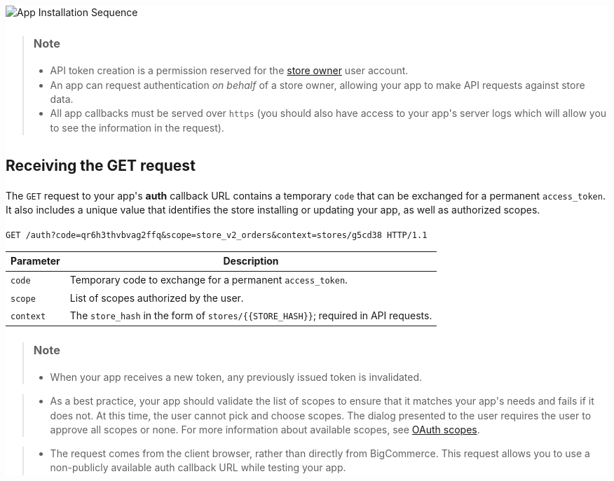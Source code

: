 ![App Installation Sequence](https://s3.amazonaws.com/user-content.stoplight.io/6012/1536263813949 "App Installation Sequence")

<div class="HubBlock--callout">
<div class="CalloutBlock--info">
<div class="HubBlock-content">

> ### Note
> * API token creation is a permission reserved for the [store owner](https://forum.bigcommerce.com/s/article/Store-API-Accounts#creating) user account.
> * An app can request authentication *on behalf* of a store owner, allowing your app to make API requests against store data.
> * All app callbacks must be served over `https` (you should also have access to your app's server logs which will allow you to see the information in the request).

</div>
</div>
</div>

## Receiving the GET request

The `GET` request to your app's **auth** callback URL contains a temporary `code` that can be exchanged for a permanent `access_token`. It also includes a unique value that identifies the store installing or updating your app, as well as authorized scopes.

```http
GET /auth?code=qr6h3thvbvag2ffq&scope=store_v2_orders&context=stores/g5cd38 HTTP/1.1
```

| Parameter | Description |
|-|-|
| `code` | Temporary code to exchange for a permanent `access_token`. |
| `scope` | List of scopes authorized by the user. |
| `context` | The `store_hash` in the form of `stores/{{STORE_HASH}}`; required in API requests.|

<div class="HubBlock--callout">
<div class="CalloutBlock--info">
<div class="HubBlock-content">

> ### Note
>
> * When your app receives a new token, any previously issued token is invalidated.

> * As a best practice, your app should validate the list of scopes to ensure that it matches your app's needs and fails if it does not. At this time, the user cannot pick and choose scopes. The dialog presented to the user requires the user to approve all scopes or none. For more information about available scopes, see [OAuth scopes](https://developer.bigcommerce.com/api-docs/getting-started/authentication/rest-api-authentication#oauth-scopes).

> * The request comes from the client browser, rather than directly from BigCommerce. This request allows you to use a non-publicly available auth callback URL while testing your app.

</div>
</div>
</div>
